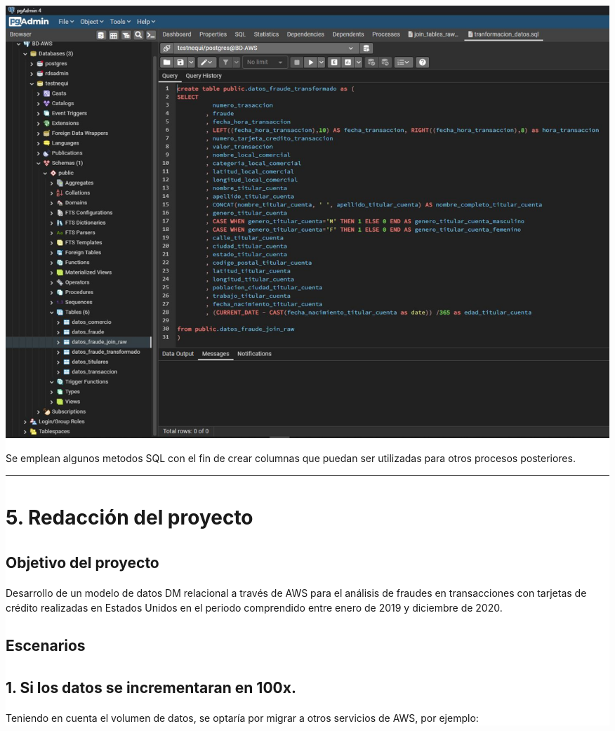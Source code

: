 ![](https://github.com/yealba90/test_nequi_frauds/blob/3b00fe8e6c17af0e5382e992729f3a6d1cf6b52d/img/datos_fraude_transformada.JPG)

Se emplean algunos metodos SQL con el fin de crear columnas que puedan ser utilizadas para otros procesos posteriores.

***************************************************************************************************************************************************

# 5. Redacción del proyecto

## Objetivo del proyecto
Desarrollo de un modelo de datos DM relacional a través de AWS para el análisis de fraudes en transacciones con tarjetas de crédito realizadas en 
Estados Unidos en el periodo comprendido entre enero de 2019 y diciembre de 2020.

## Escenarios

## 1. Si los datos se incrementaran en 100x.
Teniendo en cuenta el volumen de datos, se optaría por migrar a otros servicios de AWS, por ejemplo:
